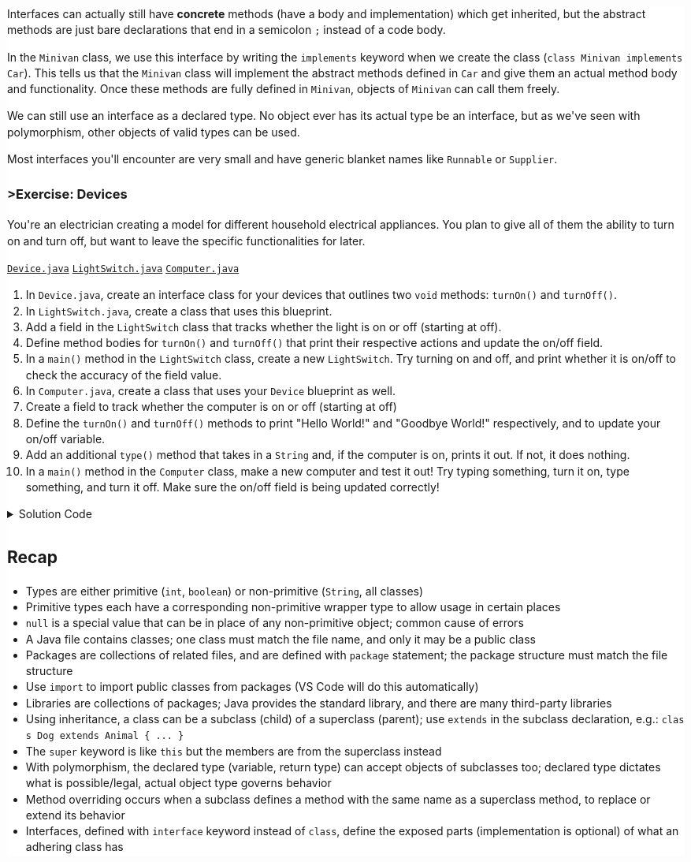 Interfaces can actually still have **concrete** methods (have a body and implementation) which get inherited, but the abstract methods are just bare declarations that end in a semicolon `;` instead of a code body.

In the `Minivan` class, we use this interface by writing the `implements` keyword when we create the class (`class Minivan implements Car`). This tells us that the `Minivan` class will implement the abstract methods defined in `Car` and give them an actual method body and functionality. Once these methods are fully defined in `Minivan`, objects of `Minivan` can call them freely.

We can still use an interface as a declared type. No object ever has its actual type be an interface, but as we've seen with polymorphism, other objects of valid types can be used.

Most interfaces you'll encounter are very small and have generic blanket names like `Runnable` or `Supplier`.

### >Exercise: Devices
You're an electrician creating a model for different household electrical appliances. You plan to give all of them the ability to turn on and turn off, but want to leave the specific functionalities for later.

[`Device.java`](devices/Device.java) [`LightSwitch.java`](devices/LightSwitch.java) [`Computer.java`](devices/Computer.java)
1. In `Device.java`, create an interface class for your devices that outlines two `void` methods: `turnOn()` and `turnOff()`.
2. In `LightSwitch.java`, create a class that uses this blueprint.
3. Add a field in the `LightSwitch` class that tracks whether the light is on or off (starting at off).
4. Define method bodies for `turnOn()` and `turnOff()` that print their respective actions and update the on/off field.
5. In a `main()` method in the `LightSwitch` class, create a new `LightSwitch`. Try turning on and off, and print whether it is on/off to check the accuracy of the field value.
6. In `Computer.java`, create a class that uses your `Device` blueprint as well.
7. Create a field to track whether the computer is on or off (starting at off)
8. Define the `turnOn()` and `turnOff()` methods to print "Hello World!" and "Goodbye World!" respectively, and to update your on/off variable.
9. Add an additional `type()` method that takes in a `String` and, if the computer is on, prints it out. If not, it does nothing.
10. In a `main()` method in the `Computer` class, make a new computer and test it out! Try typing something, turn it on, type something, and turn it off. Make sure the on/off field is being updated correctly!

<details><summary>Solution Code</summary></details>

## Recap
- Types are either primitive (`int`, `boolean`) or non-primitive (`String`, all classes)
- Primitive types each have a corresponding non-primitive wrapper type to allow usage in certain places
- `null` is a special value that can be in place of any non-primitive object; common cause of errors
- A Java file contains classes; one class must match the file name, and only it may be a public class
- Packages are collections of related files, and are defined with `package` statement; the package structure must match the file structure
- Use `import` to import public classes from packages (VS Code will do this automatically)
- Libraries are collections of packages; Java provides the standard library, and there are many third-party libraries
- Using inheritance, a class can be a subclass (child) of a superclass (parent); use `extends` in the subclass declaration, e.g.: `class Dog extends Animal { ... }`
- The `super` keyword is like `this` but the members are from the superclass instead
- With polymorphism, the declared type (variable, return type) can accept objects of subclasses too; declared type dictates what is possible/legal, actual object type governs behavior
- Method overriding occurs when a subclass defines a method with the same name as a superclass method, to replace or extend its behavior
- Interfaces, defined with `interface` keyword instead of `class`, define the exposed parts (implementation is optional) of what an adhering class has